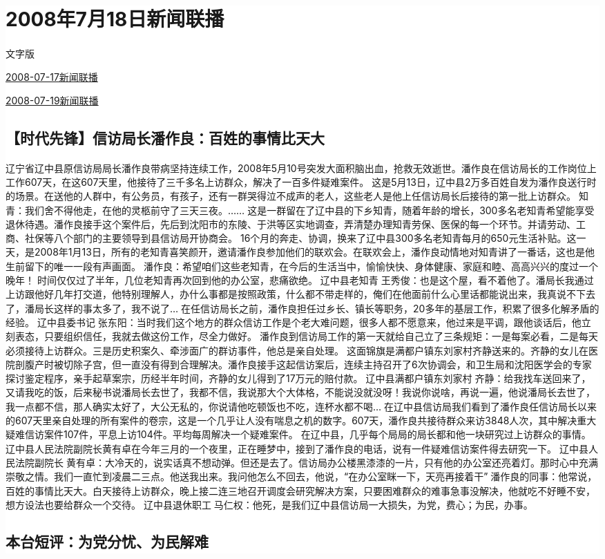 







# 2008年7月18日新闻联播
 文字版








[2008-07-17新闻联播](/xinwenlianbo/20080717)


[2008-07-19新闻联播](/xinwenlianbo/20080719)





## 【时代先锋】信访局长潘作良：百姓的事情比天大


辽宁省辽中县原信访局局长潘作良带病坚持连续工作，2008年5月10号突发大面积脑出血，抢救无效逝世。潘作良在信访局长的工作岗位上工作607天，在这607天里，他接待了三千多名上访群众，解决了一百多件疑难案件。
这是5月13日，辽中县2万多百姓自发为潘作良送行时的场景。在送他的人群中，有公务员，有孩子，还有一群哭得泣不成声的老人，这些老人是他上任信访局长后接待的第一批上访群众。
知青：我们舍不得他走，在他的灵柩前守了三天三夜。……
这是一群留在了辽中县的下乡知青，随着年龄的增长，300多名老知青希望能享受退休待遇。潘作良接手这个案件后，先后到沈阳市的东陵、于洪等区实地调查，弄清楚办理知青劳保、医保的每一个环节。并请劳动、工商、社保等八个部门的主要领导到县信访局开协商会。
16个月的奔走、协调，换来了辽中县300多名老知青每月的650元生活补贴。这一天，是2008年1月13日，所有的老知青喜笑颜开，邀请潘作良参加他们的联欢会。在联欢会上，潘作良动情地对知青讲了一番话，这也是他生前留下的唯一一段有声画面。
潘作良：希望咱们这些老知青，在今后的生活当中，愉愉快快、身体健康、家庭和睦、高高兴兴的度过一个晚年！
时间仅仅过了半年，几位老知青再次回到他的办公室，悲痛欲绝。 
辽中县老知青 王秀俊：也是这个屋，看不着他了。潘局长我通过上访跟他好几年打交道，他特别理解人，办什么事都是按照政策，什么都不带走样的，俺们在他面前什么心里话都能说出来，我真说不下去了，潘局长这样的事太多了，我不说了…
在任信访局长之前，潘作良担任过乡长、镇长等职务，20多年的基层工作，积累了很多化解矛盾的经验。
辽中县委书记 张东阳：当时我们这个地方的群众信访工作是个老大难问题，很多人都不愿意来，他过来是平调，跟他谈话后，他立刻表态，只要组织信任，我就去做这份工作，尽全力做好。
潘作良到信访局工作的第一天就给自己立了三条规矩：一是每案必看，二是每天必须接待上访群众。三是历史积案久、牵涉面广的群访事件，他总是亲自处理。
这面锦旗是满都户镇东刘家村齐静送来的。齐静的女儿在医院剖腹产时被切除子宫，但一直没有得到合理解决。潘作良接手这起信访案后，连续主持召开了6次协调会，和卫生局和沈阳医学会的专家探讨鉴定程序，亲手起草案宗，历经半年时间，齐静的女儿得到了17万元的赔付款。
辽中县满都户镇东刘家村 齐静：给我找车送回来了，又请我吃的饭，后来秘书说潘局长去世了，我都不信，我说那大个大体格，不能说没就没呀！我说你说啥，再说一遍，他说潘局长去世了，我一点都不信，那人确实太好了，大公无私的，你说请他吃顿饭也不吃，连杯水都不喝…
在辽中县信访局我们看到了潘作良任信访局长以来的607天里亲自处理的所有案件的卷宗，这是一个几乎让人没有喘息之机的数字。607天，潘作良共接待群众来访3848人次，其中解决重大疑难信访案件107件，平息上访104件。平均每周解决一个疑难案件。
在辽中县，几乎每个局局的局长都和他一块研究过上访群众的事情。辽中县人民法院副院长黄有卓在今年三月的一个夜里，正在睡梦中，接到了潘作良的电话，说有一件疑难信访案件得去研究一下。
辽中县人民法院副院长 黄有卓：大冷天的，说实话真不想动弹。但还是去了。信访局办公楼黑漆漆的一片，只有他的办公室还亮着灯。那时心中充满崇敬之情。我们一直忙到凌晨二三点。他送我出来。我问他怎么不回去，他说，“在办公室眯一下，天亮再接着干” 
潘作良的同事：他常说，百姓的事情比天大。白天接待上访群众，晚上接二连三地召开调度会研究解决方案，只要困难群众的难事急事没解决，他就吃不好睡不安，想方设法也要给群众一个交待。
辽中县退休职工 马仁权：他死，是我们辽中县信访局一大损失，为党，费心；为民，办事。


## 本台短评：为党分忧、为民解难
